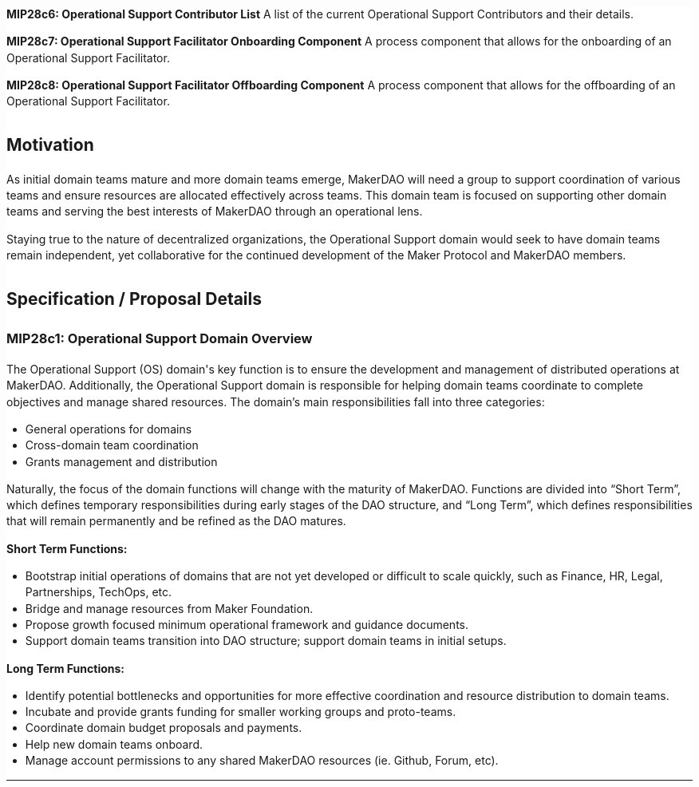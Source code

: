 **MIP28c6: Operational Support Contributor List**
A list of the current Operational Support Contributors and their details.

**MIP28c7: Operational Support Facilitator Onboarding Component**
A process component that allows for the onboarding of an Operational Support Facilitator.

**MIP28c8: Operational Support Facilitator Offboarding Component**
A process component that allows for the offboarding of an Operational Support Facilitator.

## Motivation
As initial domain teams mature and more domain teams emerge, MakerDAO will need a group to support coordination of various teams and ensure resources are allocated effectively across teams. This domain team is focused on supporting other domain teams and serving the best interests of MakerDAO through an operational lens.

Staying true to the nature of decentralized organizations, the Operational Support domain would seek to have domain teams remain independent, yet collaborative for the continued development of the Maker Protocol and MakerDAO members.

## Specification / Proposal Details

### MIP28c1: Operational Support Domain Overview
The Operational Support (OS) domain's key function is to ensure the development and management of distributed operations at MakerDAO. Additionally, the Operational Support domain is responsible for helping domain teams coordinate to complete objectives and manage shared resources. The domain’s main responsibilities fall into three categories:

* General operations for domains
* Cross-domain team coordination
* Grants management and distribution

Naturally, the focus of the domain functions will change with the maturity of MakerDAO. Functions are divided into “Short Term”, which defines temporary responsibilities during early stages of the DAO structure, and “Long Term”, which defines responsibilities that will remain permanently and be refined as the DAO matures.

**Short Term Functions:**

* Bootstrap initial operations of domains that are not yet developed or difficult to scale quickly, such as Finance, HR, Legal, Partnerships, TechOps, etc.
* Bridge and manage resources from Maker Foundation.
* Propose growth focused minimum operational framework and guidance documents.
* Support domain teams transition into DAO structure; support domain teams in initial setups.

**Long Term Functions:**

* Identify potential bottlenecks and opportunities for more effective coordination and resource distribution to domain teams.
* Incubate and provide grants funding for smaller working groups and proto-teams.
* Coordinate domain budget proposals and payments.
* Help new domain teams onboard.
* Manage account permissions to any shared MakerDAO resources (ie. Github, Forum, etc).

---
